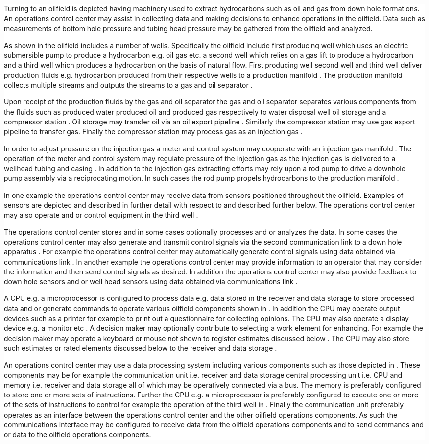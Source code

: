 Turning to an oilfield is depicted having machinery used to extract hydrocarbons such as oil and gas from down hole formations. An operations control center may assist in collecting data and making decisions to enhance operations in the oilfield. Data such as measurements of bottom hole pressure and tubing head pressure may be gathered from the oilfield and analyzed.

As shown in the oilfield includes a number of wells. Specifically the oilfield include first producing well which uses an electric submersible pump to produce a hydrocarbon e.g. oil gas etc. a second well which relies on a gas lift to produce a hydrocarbon and a third well which produces a hydrocarbon on the basis of natural flow. First producing well second well and third well deliver production fluids e.g. hydrocarbon produced from their respective wells to a production manifold . The production manifold collects multiple streams and outputs the streams to a gas and oil separator .

Upon receipt of the production fluids by the gas and oil separator the gas and oil separator separates various components from the fluids such as produced water produced oil and produced gas respectively to water disposal well oil storage and a compressor station . Oil storage may transfer oil via an oil export pipeline . Similarly the compressor station may use gas export pipeline to transfer gas. Finally the compressor station may process gas as an injection gas .

In order to adjust pressure on the injection gas a meter and control system may cooperate with an injection gas manifold . The operation of the meter and control system may regulate pressure of the injection gas as the injection gas is delivered to a wellhead tubing and casing . In addition to the injection gas extracting efforts may rely upon a rod pump to drive a downhole pump assembly via a reciprocating motion. In such cases the rod pump propels hydrocarbons to the production manifold .

In one example the operations control center may receive data from sensors positioned throughout the oilfield. Examples of sensors are depicted and described in further detail with respect to and described further below. The operations control center may also operate and or control equipment in the third well .

The operations control center stores and in some cases optionally processes and or analyzes the data. In some cases the operations control center may also generate and transmit control signals via the second communication link to a down hole apparatus . For example the operations control center may automatically generate control signals using data obtained via communications link . In another example the operations control center may provide information to an operator that may consider the information and then send control signals as desired. In addition the operations control center may also provide feedback to down hole sensors and or well head sensors using data obtained via communications link .

A CPU e.g. a microprocessor is configured to process data e.g. data stored in the receiver and data storage to store processed data and or generate commands to operate various oilfield components shown in . In addition the CPU may operate output devices such as a printer for example to print out a questionnaire for collecting opinions. The CPU may also operate a display device e.g. a monitor etc . A decision maker may optionally contribute to selecting a work element for enhancing. For example the decision maker may operate a keyboard or mouse not shown to register estimates discussed below . The CPU may also store such estimates or rated elements discussed below to the receiver and data storage .

An operations control center may use a data processing system including various components such as those depicted in . These components may be for example the communication unit i.e. receiver and data storage central processing unit i.e. CPU and memory i.e. receiver and data storage all of which may be operatively connected via a bus. The memory is preferably configured to store one or more sets of instructions. Further the CPU e.g. a microprocessor is preferably configured to execute one or more of the sets of instructions to control for example the operation of the third well in . Finally the communication unit preferably operates as an interface between the operations control center and the other oilfield operations components. As such the communications interface may be configured to receive data from the oilfield operations components and to send commands and or data to the oilfield operations components.
